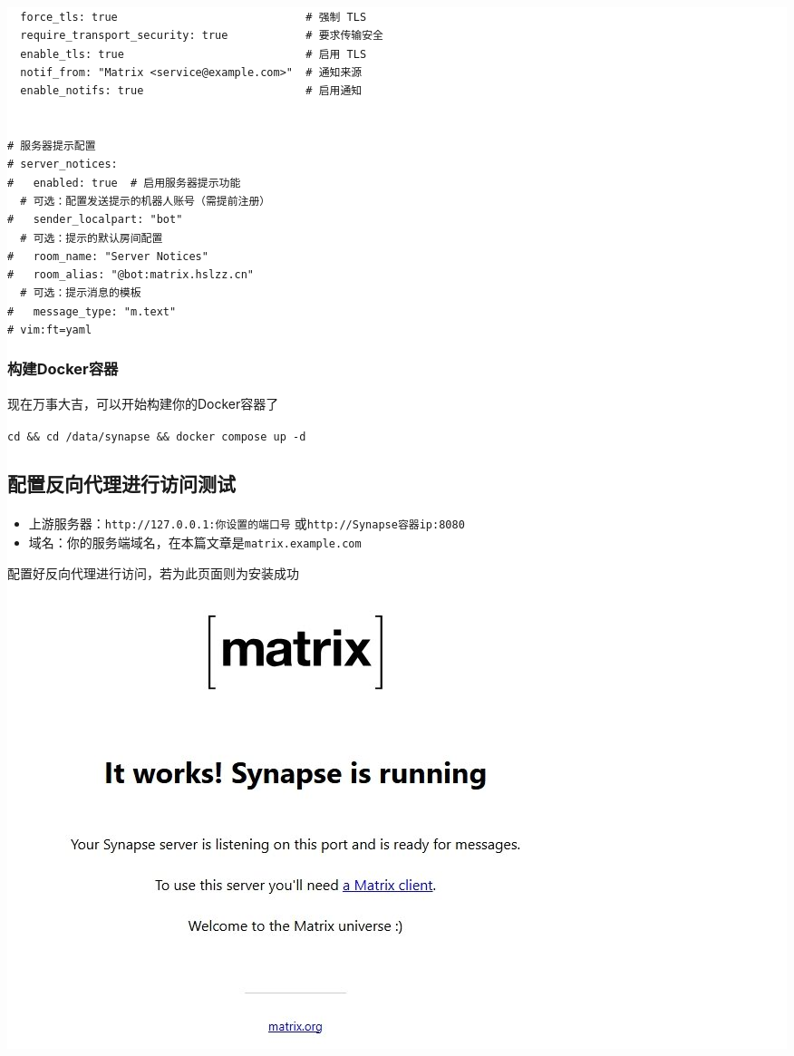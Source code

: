 ```
  force_tls: true                             # 强制 TLS
  require_transport_security: true            # 要求传输安全
  enable_tls: true                            # 启用 TLS
  notif_from: "Matrix <service@example.com>"  # 通知来源
  enable_notifs: true                         # 启用通知
  
  
# 服务器提示配置
# server_notices:
#   enabled: true  # 启用服务器提示功能
  # 可选：配置发送提示的机器人账号（需提前注册）
#   sender_localpart: "bot"
  # 可选：提示的默认房间配置
#   room_name: "Server Notices"
#   room_alias: "@bot:matrix.hslzz.cn"
  # 可选：提示消息的模板
#   message_type: "m.text"
# vim:ft=yaml
```

### 构建Docker容器

现在万事大吉，可以开始构建你的Docker容器了

```
cd && cd /data/synapse && docker compose up -d
```

## 配置反向代理进行访问测试

- 上游服务器：`http://127.0.0.1:你设置的端口号` 或`http://Synapse容器ip:8080`
- 域名：你的服务端域名，在本篇文章是`matrix.example.com`

配置好反向代理进行访问，若为此页面则为安装成功

![正常访问示例](/img/post/11/1.png)
